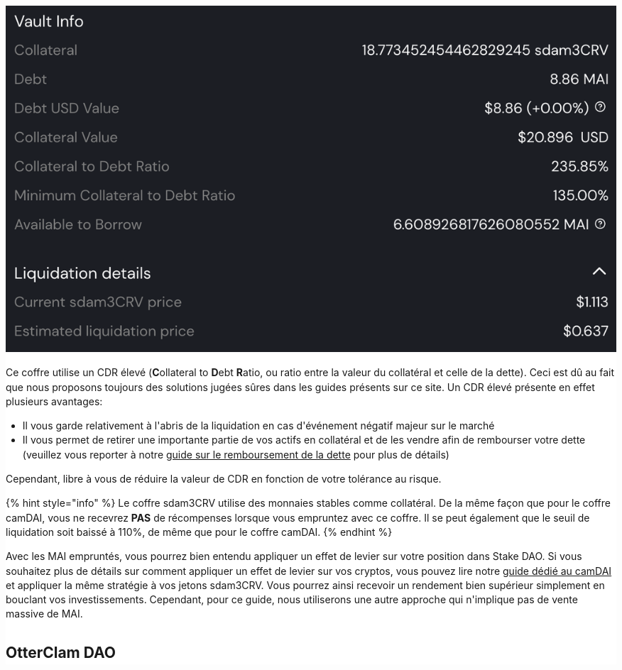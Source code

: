 ![Exemple d'un coffre sdam3CRV sur Mai Finance](<../../.gitbook/assets/stakedao-otter-4.png>)
 
Ce coffre utilise un CDR élevé (**C**ollateral to **D**ebt **R**atio, ou ratio entre la valeur du collatéral et celle de la dette). Ceci est dû au fait que nous proposons toujours des solutions jugées sûres dans les guides présents sur ce site. Un CDR élevé présente en effet plusieurs avantages:

* Il vous garde relativement à l'abris de la liquidation en cas d'événement négatif majeur sur le marché
* Il vous permet de retirer une importante partie de vos actifs en collatéral et de les vendre afin de rembourser votre dette (veuillez vous reporter à notre [guide sur le remboursement de la dette](../../mai-university/debt-repayment-how.md) pour plus de détails)

Cependant, libre à vous de réduire la valeur de CDR en fonction de votre tolérance au risque.

{% hint style="info" %}
Le coffre sdam3CRV utilise des monnaies stables comme collatéral. De la même façon que pour le coffre camDAI, vous ne recevrez **PAS** de récompenses lorsque vous empruntez avec ce coffre. Il se peut également que le seuil de liquidation soit baissé à 110%, de même que pour le coffre camDAI.
{% endhint %}
 
Avec les MAI empruntés, vous pourrez bien entendu appliquer un effet de levier sur votre position dans Stake DAO. Si vous souhaitez plus de détails sur comment appliquer un effet de levier sur vos cryptos, vous pouvez lire notre [guide dédié au camDAI](camdai-beginner-strategy.md) et appliquer la même stratégie à vos jetons sdam3CRV. Vous pourrez ainsi recevoir un rendement bien supérieur simplement en bouclant vos investissements. Cependant, pour ce guide, nous utiliserons une autre approche qui n'implique pas de vente massive de MAI.
 
## OtterClam DAO
